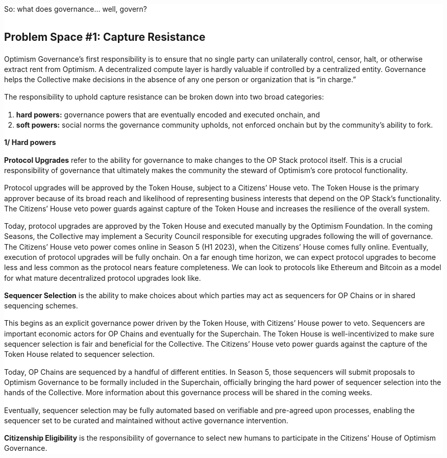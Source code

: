 So: what does governance… well, govern?

## **Problem Space #1: Capture Resistance**

Optimism Governance’s first responsibility is to ensure that no single party can unilaterally control, censor, halt, or otherwise extract rent from Optimism. A decentralized compute layer is hardly valuable if controlled by a centralized entity. Governance helps the Collective make decisions in the absence of any one person or organization that is “in charge.”

The responsibility to uphold capture resistance can be broken down into two broad categories:

1. **hard powers:** governance powers that are eventually encoded and executed onchain, and
2. **soft powers:** social norms the governance community upholds, not enforced onchain but by the community’s ability to fork.  
      
    

**1/ Hard powers**

**Protocol Upgrades** refer to the ability for governance to make changes to the OP Stack protocol itself. This is a crucial responsibility of governance that ultimately makes the community the steward of Optimism’s core protocol functionality.

Protocol upgrades will be approved by the Token House, subject to a Citizens’ House veto. The Token House is the primary approver because of its broad reach and likelihood of representing business interests that depend on the OP Stack’s functionality. The Citizens’ House veto power guards against capture of the Token House and increases the resilience of the overall system.

Today, protocol upgrades are approved by the Token House and executed manually by the Optimism Foundation. In the coming Seasons, the Collective may implement a Security Council responsible for executing upgrades following the will of governance. The Citizens’ House veto power comes online in Season 5 (H1 2023), when the Citizens’ House comes fully online. Eventually, execution of protocol upgrades will be fully onchain. On a far enough time horizon, we can expect protocol upgrades to become less and less common as the protocol nears feature completeness. We can look to protocols like Ethereum and Bitcoin as a model for what mature decentralized protocol upgrades look like.

**Sequencer Selection** is the ability to make choices about which parties may act as sequencers for OP Chains or in shared sequencing schemes.

This begins as an explicit governance power driven by the Token House, with Citizens’ House power to veto. Sequencers are important economic actors for OP Chains and eventually for the Superchain. The Token House is well-incentivized to make sure sequencer selection is fair and beneficial for the Collective. The Citizens’ House veto power guards against the capture of the Token House related to sequencer selection.

Today, OP Chains are sequenced by a handful of different entities. In Season 5, those sequencers will submit proposals to Optimism Governance to be formally included in the Superchain, officially bringing the hard power of sequencer selection into the hands of the Collective. More information about this governance process will be shared in the coming weeks.

Eventually, sequencer selection may be fully automated based on verifiable and pre-agreed upon processes, enabling the sequencer set to be curated and maintained without active governance intervention.

**Citizenship Eligibility** is the responsibility of governance to select new humans to participate in the Citizens’ House of Optimism Governance.
